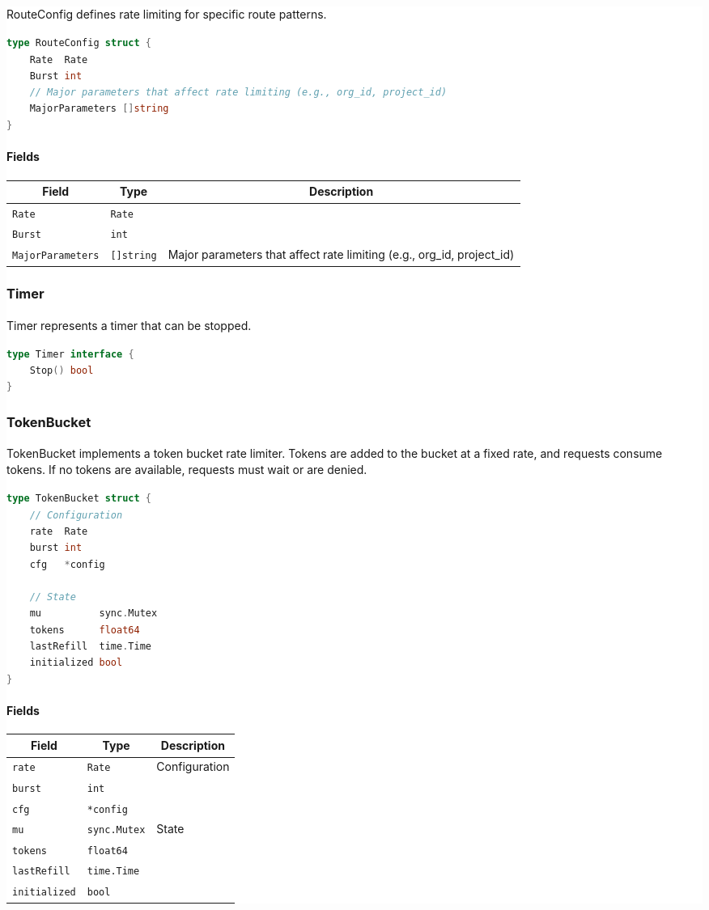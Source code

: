RouteConfig defines rate limiting for specific route patterns.


```go
type RouteConfig struct {
	Rate  Rate
	Burst int
	// Major parameters that affect rate limiting (e.g., org_id, project_id)
	MajorParameters []string
}
```
#### Fields

| Field | Type | Description |
|-------|------|-------------|
| `Rate` | `Rate` |  |
| `Burst` | `int` |  |
| `MajorParameters` | `[]string` | Major parameters that affect rate limiting (e.g., org_id, project_id) |
### Timer

Timer represents a timer that can be stopped.


```go
type Timer interface {
	Stop() bool
}
```
### TokenBucket

TokenBucket implements a token bucket rate limiter.
Tokens are added to the bucket at a fixed rate, and requests consume tokens.
If no tokens are available, requests must wait or are denied.


```go
type TokenBucket struct {
	// Configuration
	rate  Rate
	burst int
	cfg   *config

	// State
	mu          sync.Mutex
	tokens      float64
	lastRefill  time.Time
	initialized bool
}
```
#### Fields

| Field | Type | Description |
|-------|------|-------------|
| `rate` | `Rate` | Configuration |
| `burst` | `int` |  |
| `cfg` | `*config` |  |
| `mu` | `sync.Mutex` | State |
| `tokens` | `float64` |  |
| `lastRefill` | `time.Time` |  |
| `initialized` | `bool` |  |